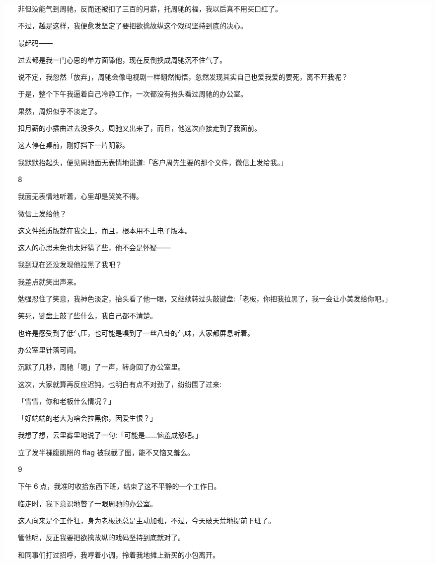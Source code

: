 &emsp;&emsp;非但没能气到周驰，反而还被扣了三百的月薪，托周驰的福，我以后真不用买口红了。  
  
&emsp;&emsp;不过，越是这样，我便愈发坚定了要把欲擒故纵这个戏码坚持到底的决心。  
  
&emsp;&emsp;最起码——  
  
&emsp;&emsp;过去都是我一门心思的单方面舔他，现在反倒换成周驰沉不住气了。  
  
&emsp;&emsp;说不定，我忽然「放弃」，周驰会像电视剧一样翻然悔悟，忽然发现其实自己也爱我爱的要死，离不开我呢？  
  
&emsp;&emsp;于是，整个下午我逼着自己冷静工作，一次都没有抬头看过周驰的办公室。  
  
&emsp;&emsp;果然，周炽似乎不淡定了。  
  
&emsp;&emsp;扣月薪的小插曲过去没多久，周驰又出来了，而且，他这次直接走到了我面前。  
  
&emsp;&emsp;这人停在桌前，刚好挡下一片阴影。  
  
&emsp;&emsp;我默默抬起头，便见周驰面无表情地说道:「客户周先生要的那个文件，微信上发给我。」  
  
&emsp;&emsp;8  
  
&emsp;&emsp;我面无表情地听着，心里却是哭笑不得。  
  
&emsp;&emsp;微信上发给他？  
  
&emsp;&emsp;这文件纸质版就在我桌上，而且，根本用不上电子版本。  
  
&emsp;&emsp;这人的心思未免也太好猜了些，他不会是怀疑——  
  
&emsp;&emsp;我到现在还没发现他拉黑了我吧？  
  
&emsp;&emsp;我差点就笑出声来。  
  
&emsp;&emsp;勉强忍住了笑意，我神色淡定，抬头看了他一眼，又继续转过头敲键盘:「老板，你把我拉黑了，我一会让小美发给你吧。」  
  
&emsp;&emsp;笑死，键盘上敲了些什么，我自己都不清楚。  
  
&emsp;&emsp;也许是感受到了低气压，也可能是嗅到了一丝八卦的气味，大家都屏息听着。  
  
&emsp;&emsp;办公室里针落可闻。  
  
&emsp;&emsp;沉默了几秒，周驰「嗯」了一声，转身回了办公室里。  
  
&emsp;&emsp;这次，大家就算再反应迟钝，也明白有点不对劲了，纷纷围了过来:  
  
&emsp;&emsp;「雪雪，你和老板什么情况？」  
  
&emsp;&emsp;「好端端的老大为啥会拉黑你，因爱生恨？」  
  
&emsp;&emsp;我想了想，云里雾里地说了一句:「可能是……恼羞成怒吧。」  
  
&emsp;&emsp;立了发半裸腹肌照的 flag 被我截了图，能不又恼又羞么。  
  
&emsp;&emsp;9  
  
&emsp;&emsp;下午 6 点，我准时收拾东西下班，结束了这不平静的一个工作日。  
  
&emsp;&emsp;临走时，我下意识地瞥了一眼周驰的办公室。  
  
&emsp;&emsp;这人向来是个工作狂，身为老板还总是主动加班，不过，今天破天荒地提前下班了。  
  
&emsp;&emsp;管他呢，反正我要把欲擒故纵的戏码坚持到底就对了。  
  
&emsp;&emsp;和同事们打过招呼，我哼着小调，拎着我地摊上新买的小包离开。  
  